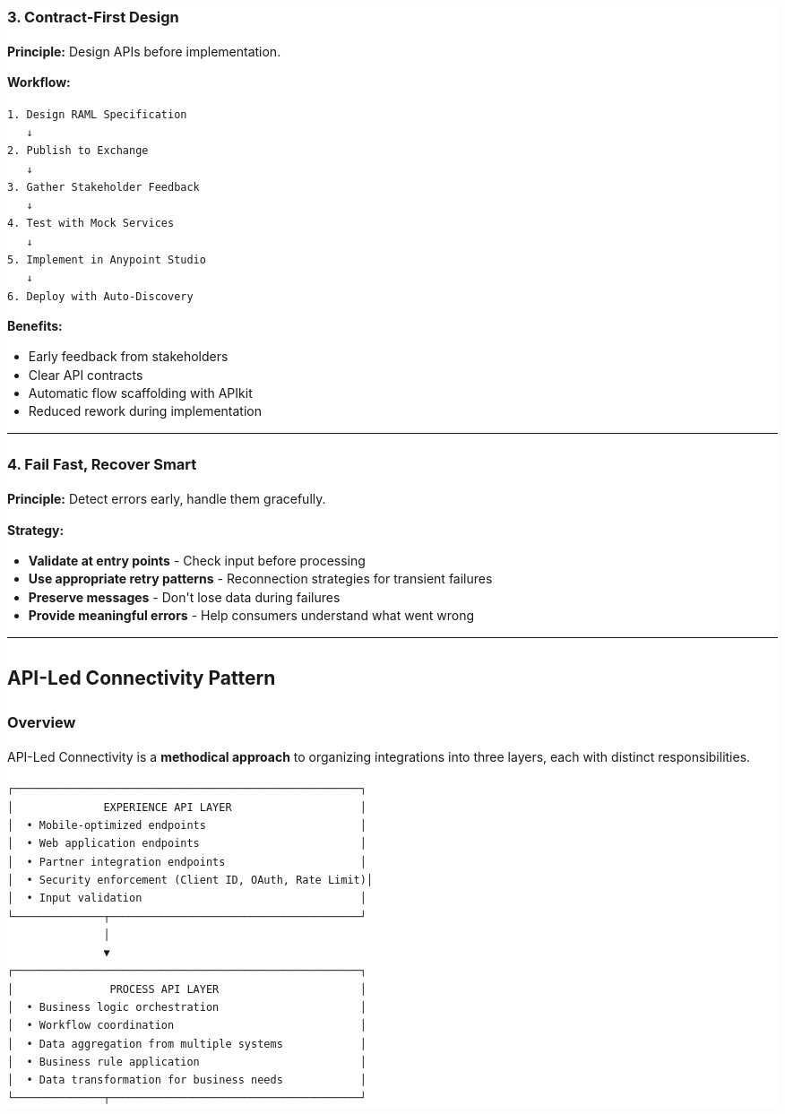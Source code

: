 
### 3. Contract-First Design

**Principle:** Design APIs before implementation.

**Workflow:**
```
1. Design RAML Specification
   ↓
2. Publish to Exchange
   ↓
3. Gather Stakeholder Feedback
   ↓
4. Test with Mock Services
   ↓
5. Implement in Anypoint Studio
   ↓
6. Deploy with Auto-Discovery
```

**Benefits:**
- Early feedback from stakeholders
- Clear API contracts
- Automatic flow scaffolding with APIkit
- Reduced rework during implementation

---

### 4. Fail Fast, Recover Smart

**Principle:** Detect errors early, handle them gracefully.

**Strategy:**
- **Validate at entry points** - Check input before processing
- **Use appropriate retry patterns** - Reconnection strategies for transient failures
- **Preserve messages** - Don't lose data during failures
- **Provide meaningful errors** - Help consumers understand what went wrong

---

## API-Led Connectivity Pattern

### Overview

API-Led Connectivity is a **methodical approach** to organizing integrations into three layers, each with distinct responsibilities.

```
┌──────────────────────────────────────────────────────┐
│              EXPERIENCE API LAYER                    │
│  • Mobile-optimized endpoints                        │
│  • Web application endpoints                         │
│  • Partner integration endpoints                     │
│  • Security enforcement (Client ID, OAuth, Rate Limit)│
│  • Input validation                                  │
└──────────────┬───────────────────────────────────────┘
               │
               ▼
┌──────────────────────────────────────────────────────┐
│               PROCESS API LAYER                      │
│  • Business logic orchestration                      │
│  • Workflow coordination                             │
│  • Data aggregation from multiple systems            │
│  • Business rule application                         │
│  • Data transformation for business needs            │
└──────────────┬───────────────────────────────────────┘
```